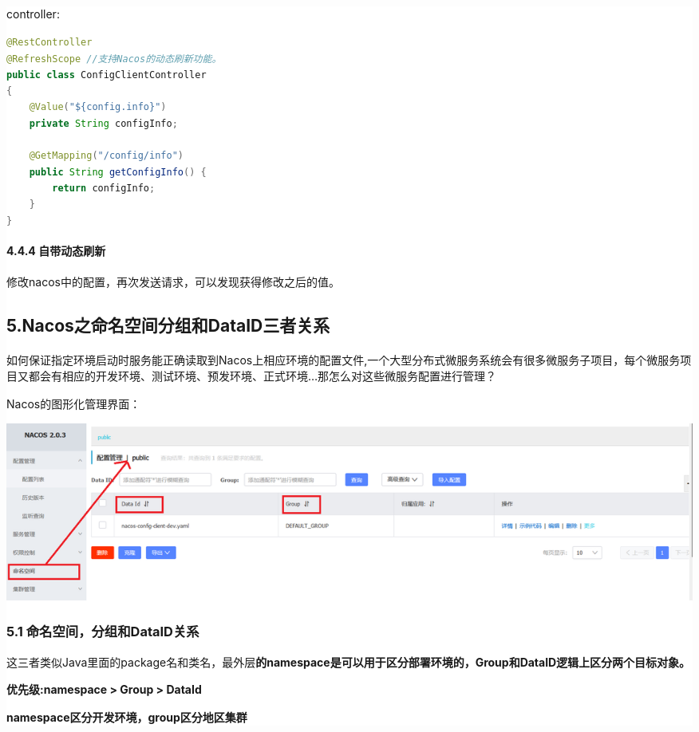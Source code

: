 controller:

```java
@RestController
@RefreshScope //支持Nacos的动态刷新功能。
public class ConfigClientController
{
    @Value("${config.info}")
    private String configInfo;

    @GetMapping("/config/info")
    public String getConfigInfo() {
        return configInfo;
    }
}
```

#### 4.4.4  自带动态刷新

修改nacos中的配置，再次发送请求，可以发现获得修改之后的值。



## 5.Nacos之命名空间分组和DataID三者关系

如何保证指定环境启动时服务能正确读取到Nacos上相应环境的配置文件,一个大型分布式微服务系统会有很多微服务子项目，每个微服务项目又都会有相应的开发环境、测试环境、预发环境、正式环境…那怎么对这些微服务配置进行管理？

Nacos的图形化管理界面：

![image-20220522195654479](img.assets\image-20220522195654479.png)



### 5.1 命名空间，分组和DataID关系

这三者类似Java里面的package名和类名，最外层**的namespace是可以用于区分部署环境的，Group和DatalD逻辑上区分两个目标对象。**

**优先级:namespace > Group > DataId**

**namespace区分开发环境，group区分地区集群**
